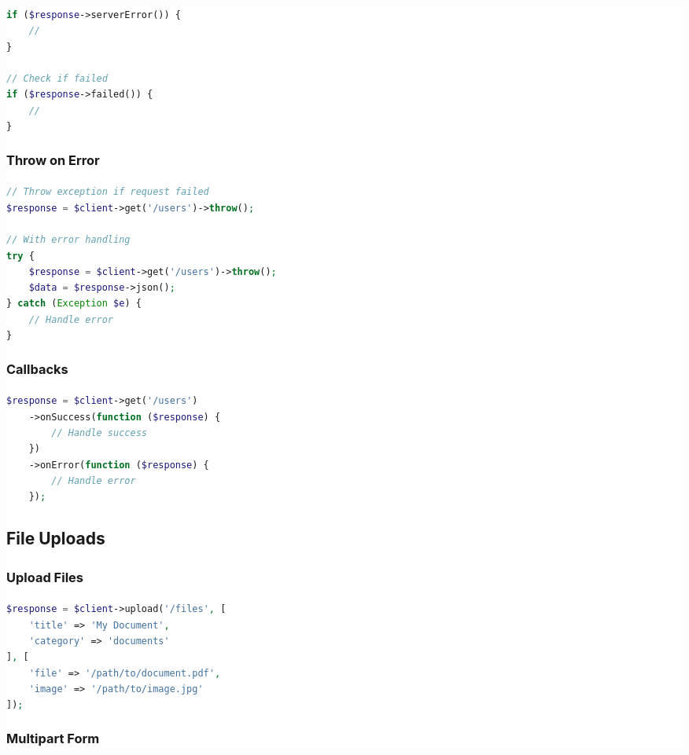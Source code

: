 ```php
if ($response->serverError()) {
    //
}

// Check if failed
if ($response->failed()) {
    //
}
```

### Throw on Error

```php
// Throw exception if request failed
$response = $client->get('/users')->throw();

// With error handling
try {
    $response = $client->get('/users')->throw();
    $data = $response->json();
} catch (Exception $e) {
    // Handle error
}
```

### Callbacks

```php
$response = $client->get('/users')
    ->onSuccess(function ($response) {
        // Handle success
    })
    ->onError(function ($response) {
        // Handle error
    });
```

## File Uploads

### Upload Files

```php
$response = $client->upload('/files', [
    'title' => 'My Document',
    'category' => 'documents'
], [
    'file' => '/path/to/document.pdf',
    'image' => '/path/to/image.jpg'
]);
```

### Multipart Form
